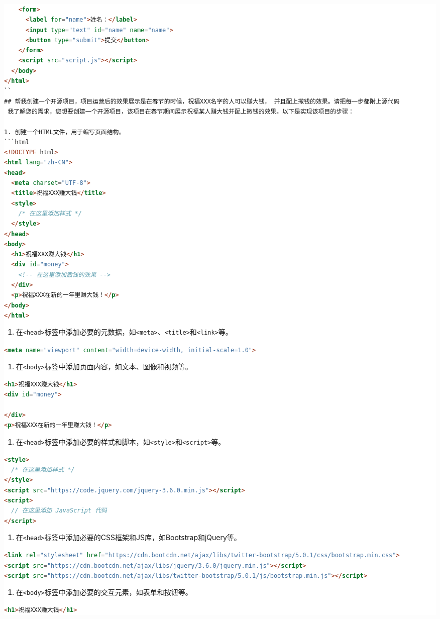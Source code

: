 ```html
    <form>
      <label for="name">姓名：</label>
      <input type="text" id="name" name="name">
      <button type="submit">提交</button>
    </form>
    <script src="script.js"></script>
  </body>
</html>
``
## 帮我创建一个开源项目，项目运营后的效果展示是在春节的时候，祝福XXX名字的人可以赚大钱， 并且配上撒钱的效果。请把每一步都附上源代码
 我了解您的需求，您想要创建一个开源项目，该项目在春节期间展示祝福某人赚大钱并配上撒钱的效果。以下是实现该项目的步骤：

1. 创建一个HTML文件，用于编写页面结构。
```html
<!DOCTYPE html>
<html lang="zh-CN">
<head>
  <meta charset="UTF-8">
  <title>祝福XXX赚大钱</title>
  <style>
    /* 在这里添加样式 */
  </style>
</head>
<body>
  <h1>祝福XXX赚大钱</h1>
  <div id="money">
    <!-- 在这里添加撒钱的效果 -->
  </div>
  <p>祝福XXX在新的一年里赚大钱！</p>
</body>
</html>
```
1. 在`<head>`标签中添加必要的元数据，如`<meta>`、`<title>`和`<link>`等。
```html
<meta name="viewport" content="width=device-width, initial-scale=1.0">
```
1. 在`<body>`标签中添加页面内容，如文本、图像和视频等。
```html
<h1>祝福XXX赚大钱</h1>
<div id="money">
  
</div>
<p>祝福XXX在新的一年里赚大钱！</p>
```
1. 在`<head>`标签中添加必要的样式和脚本，如`<style>`和`<script>`等。
```html
<style>
  /* 在这里添加样式 */
</style>
<script src="https://code.jquery.com/jquery-3.6.0.min.js"></script>
<script>
  // 在这里添加 JavaScript 代码
</script>
```
1. 在`<head>`标签中添加必要的CSS框架和JS库，如Bootstrap和jQuery等。
```html
<link rel="stylesheet" href="https://cdn.bootcdn.net/ajax/libs/twitter-bootstrap/5.0.1/css/bootstrap.min.css">
<script src="https://cdn.bootcdn.net/ajax/libs/jquery/3.6.0/jquery.min.js"></script>
<script src="https://cdn.bootcdn.net/ajax/libs/twitter-bootstrap/5.0.1/js/bootstrap.min.js"></script>
```
1. 在`<body>`标签中添加必要的交互元素，如表单和按钮等。
```html
<h1>祝福XXX赚大钱</h1>
```